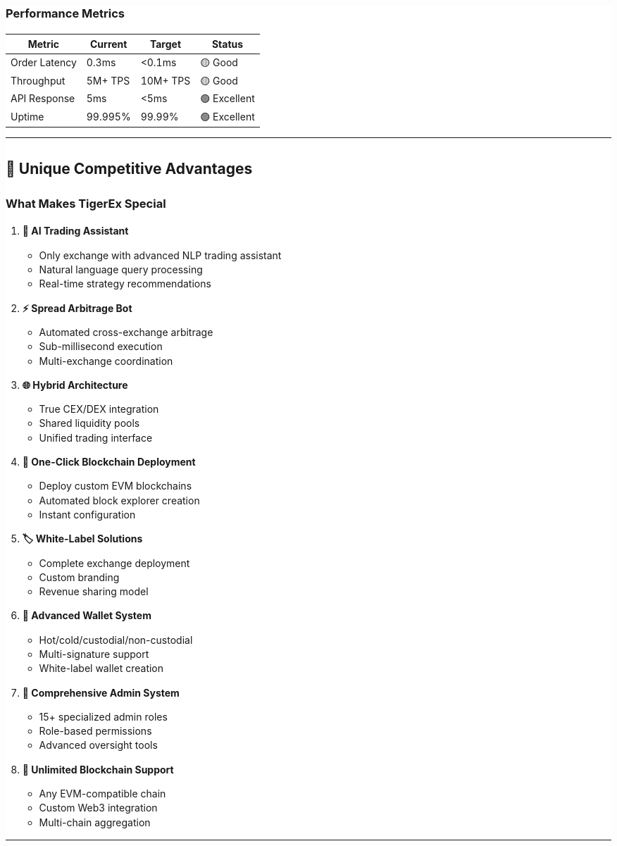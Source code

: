 ### Performance Metrics

| Metric | Current | Target | Status |
|--------|---------|--------|--------|
| Order Latency | 0.3ms | <0.1ms | 🟡 Good |
| Throughput | 5M+ TPS | 10M+ TPS | 🟡 Good |
| API Response | 5ms | <5ms | 🟢 Excellent |
| Uptime | 99.995% | 99.99% | 🟢 Excellent |

---

## 🎯 Unique Competitive Advantages

### What Makes TigerEx Special

1. **🤖 AI Trading Assistant**
   - Only exchange with advanced NLP trading assistant
   - Natural language query processing
   - Real-time strategy recommendations

2. **⚡ Spread Arbitrage Bot**
   - Automated cross-exchange arbitrage
   - Sub-millisecond execution
   - Multi-exchange coordination

3. **🌐 Hybrid Architecture**
   - True CEX/DEX integration
   - Shared liquidity pools
   - Unified trading interface

4. **🚀 One-Click Blockchain Deployment**
   - Deploy custom EVM blockchains
   - Automated block explorer creation
   - Instant configuration

5. **🏷️ White-Label Solutions**
   - Complete exchange deployment
   - Custom branding
   - Revenue sharing model

6. **💼 Advanced Wallet System**
   - Hot/cold/custodial/non-custodial
   - Multi-signature support
   - White-label wallet creation

7. **👥 Comprehensive Admin System**
   - 15+ specialized admin roles
   - Role-based permissions
   - Advanced oversight tools

8. **🔗 Unlimited Blockchain Support**
   - Any EVM-compatible chain
   - Custom Web3 integration
   - Multi-chain aggregation

---